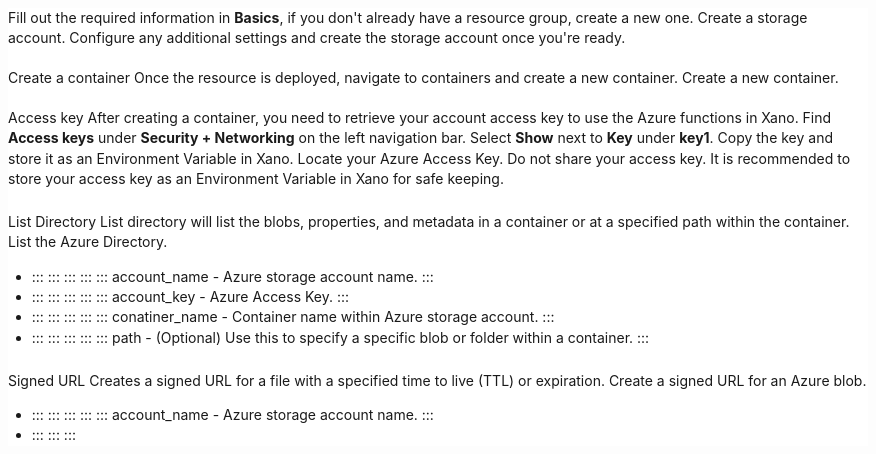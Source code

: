 Fill out the required information in **Basics**, if you don\'t already have a resource group, create a new one.
Create a storage account.
Configure any additional settings and create the storage account once you\'re ready.
####  
Create a container
Once the resource is deployed, navigate to containers and create a new container.
Create a new container.
####  
Access key
After creating a container, you need to retrieve your account access key to use the Azure functions in Xano.
Find **Access keys** under **Security + Networking** on the left navigation bar. Select **Show** next to **Key** under **key1**. Copy the key and store it as an Environment Variable in Xano.
Locate your Azure Access Key.
Do not share your access key. It is recommended to store your access key as an Environment Variable in Xano for safe keeping.
###  
List Directory
List directory will list the blobs, properties, and metadata in a container or at a specified path within the container.
List the Azure Directory.
-   ::: 
    ::: 
    :::
    :::
    ::: 
    account\_name - Azure storage account name.
    :::
-   ::: 
    ::: 
    :::
    :::
    ::: 
    account\_key - Azure Access Key.
    :::
-   ::: 
    ::: 
    :::
    :::
    ::: 
    conatiner\_name - Container name within Azure storage account.
    :::
-   ::: 
    ::: 
    :::
    :::
    ::: 
    path - (Optional) Use this to specify a specific blob or folder within a container.
    :::
###  
Signed URL
Creates a signed URL for a file with a specified time to live (TTL) or expiration.
Create a signed URL for an Azure blob.
-   ::: 
    ::: 
    :::
    :::
    ::: 
    account\_name - Azure storage account name.
    :::
-   ::: 
    ::: 
    :::